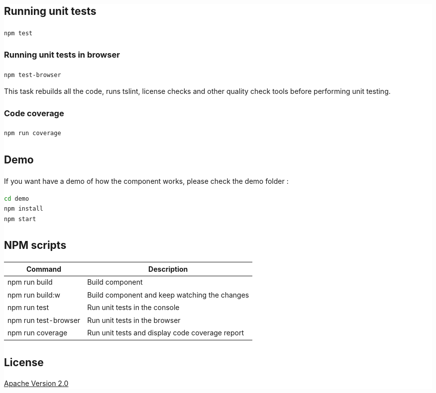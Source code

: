 ## Running unit tests

```sh
npm test
```

### Running unit tests in browser

```sh
npm test-browser
```

This task rebuilds all the code, runs tslint, license checks and other quality check tools 
before performing unit testing. 

### Code coverage

```sh
npm run coverage
```

## Demo

If you want have a demo of how the component works, please check the demo folder :

```sh
cd demo
npm install
npm start
```

## NPM scripts

| Command | Description |
| --- | --- |
| npm run build | Build component |
| npm run build:w | Build component and keep watching the changes |
| npm run test | Run unit tests in the console |
| npm run test-browser | Run unit tests in the browser
| npm run coverage | Run unit tests and display code coverage report |

## License

[Apache Version 2.0](https://github.com/Alfresco/alfresco-ng2-components/blob/master/LICENSE)
